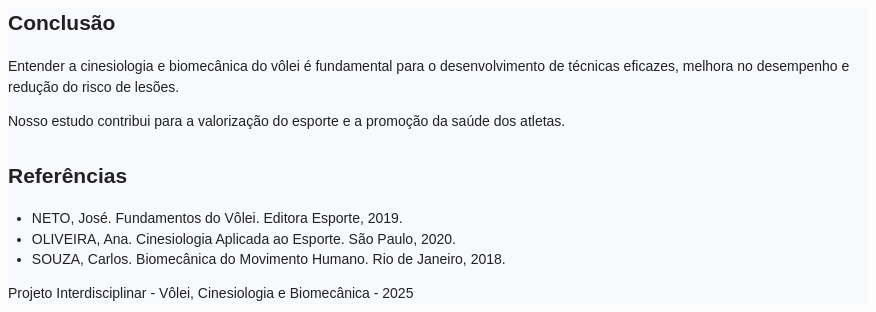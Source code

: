   <section id="conclusao">
    <h2>Conclusão</h2>
    <p>Entender a cinesiologia e biomecânica do vôlei é fundamental para o desenvolvimento de técnicas eficazes, melhora no desempenho e redução do risco de lesões.</p>
    <p>Nosso estudo contribui para a valorização do esporte e a promoção da saúde dos atletas.</p>
  </section>

  <section id="referencias">
    <h2>Referências</h2>
    <ul>
      <li>NETO, José. Fundamentos do Vôlei. Editora Esporte, 2019.</li>
      <li>OLIVEIRA, Ana. Cinesiologia Aplicada ao Esporte. São Paulo, 2020.</li>
      <li>SOUZA, Carlos. Biomecânica do Movimento Humano. Rio de Janeiro, 2018.</li>
    </ul>
  </section>

</main>

<footer>
  <p>Projeto Interdisciplinar - Vôlei, Cinesiologia e Biomecânica - 2025</p>
</footer>

<script>
  // Script para navegação suave e destacar o link ativo
  const links = document.querySelectorAll('nav a');
  links.forEach(link => {
    link.addEventListener('click', e => {
      e.preventDefault();
      links.forEach(l => l.classList.remove('active'));
      link.classList.add('active');
      document.querySelector(link.getAttribute('href')).scrollIntoView({behavior: 'smooth'});
    });
  });
</script>

</body>
</html><!DOCTYPE html>
<html lang="pt-BR">
<head>
<meta charset="UTF-8" />
<meta name="viewport" content="width=device-width, initial-scale=1" />
<title>Projeto Interdisciplinar - Vôlei, Cinesiologia e Biomecânica</title>
<style>
  body {
    font-family: Arial, sans-serif;
    margin: 0;
    background: #f7f9fc;
    color: #222;
  }
  header {
    background: #005a87;
    color: white;
    padding: 20px 15px;
    text-align: center;
  }
  nav {
    background: #034a63;
    display: flex;
    justify-content: center;
  }
  nav a {
    color: white;
    text-decoration: none;
    padding: 15px 25px;
    display: block;
    font-weight: bold;
